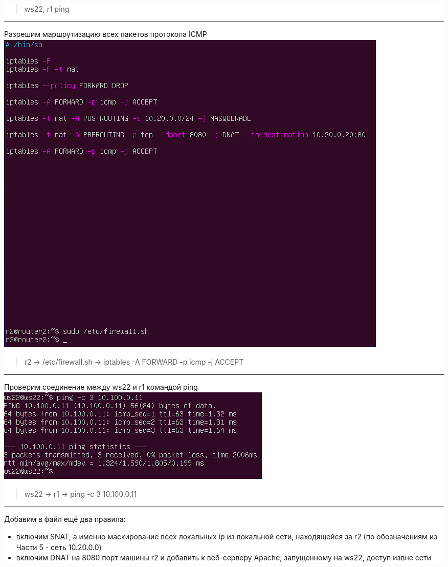> ws22, r1 ping
*************************************************************************************************************************
Разрешим маршрутизацию всех пакетов протокола ICMP
![7.5.jpg](image/7.5.jpg)

> r2 -> /etc/firewall.sh -> iptables -A FORWARD -p icmp -j ACCEPT
*************************************************************************************************************************
Проверим соединение между ws22 и r1 командой ping
![7.6.jpg](image/7.6.jpg)

> ws22 -> r1 -> ping -c 3 10.100.0.11
*************************************************************************************************************************
Добавим в файл ещё два правила:
- включим SNAT, а именно маскирование всех локальных ip из локальной сети, находящейся за r2 (по обозначениям из Части 5 - сеть 10.20.0.0)
- включим DNAT на 8080 порт машины r2 и добавить к веб-серверу Apache, запущенному на ws22, доступ извне сети